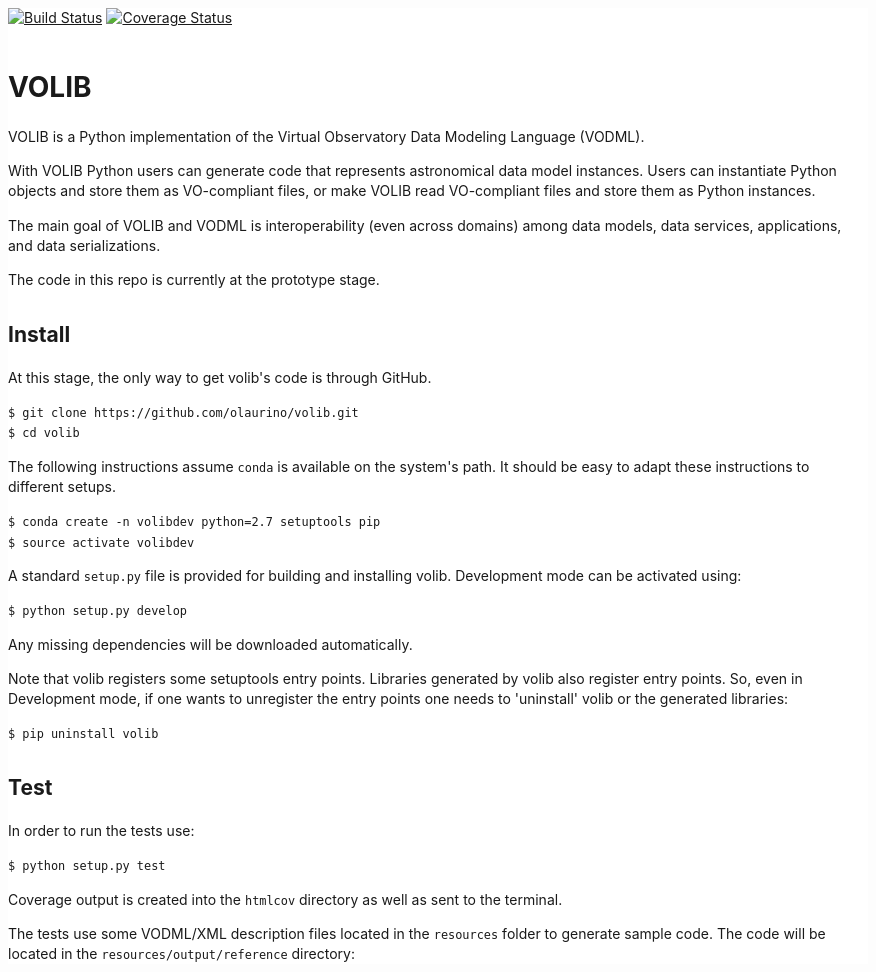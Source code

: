 [![Build Status](https://travis-ci.org/olaurino/volib.svg?branch=master)](https://travis-ci.org/olaurino/volib)
[![Coverage Status](https://coveralls.io/repos/olaurino/volib/badge.svg?branch=master)](https://coveralls.io/r/olaurino/volib?branch=master)

VOLIB
=====


VOLIB is a Python implementation of the Virtual Observatory Data Modeling Language (VODML).

With VOLIB Python users can generate code that represents astronomical data model instances.
Users can instantiate Python objects and store them as VO-compliant files, or make VOLIB
read VO-compliant files and store them as Python instances.

The main goal of VOLIB and VODML is interoperability (even across domains) among data models,
data services, applications, and data serializations.

The code in this repo is currently at the prototype stage.

Install
-------

At this stage, the only way to get volib's code is through GitHub.

    $ git clone https://github.com/olaurino/volib.git
    $ cd volib 
    
The following instructions assume `conda` is available on the system's path. It should be easy to adapt these
instructions to different setups.

    $ conda create -n volibdev python=2.7 setuptools pip
    $ source activate volibdev
    
A standard `setup.py` file is provided for building and installing volib. Development mode can be activated using:

    $ python setup.py develop
    
Any missing dependencies will be downloaded automatically.
    
Note that volib registers some setuptools entry points. Libraries generated by volib also register entry points.
So, even in Development mode, if one wants to unregister the entry points one needs to 'uninstall' volib or the generated
libraries:

    $ pip uninstall volib

Test
----
    
In order to run the tests use:

    $ python setup.py test

Coverage output is created into the `htmlcov` directory as well as sent to the terminal.    

The tests use some VODML/XML description files located in the `resources` folder to generate sample code. The code will be
located in the `resources/output/reference` directory:
